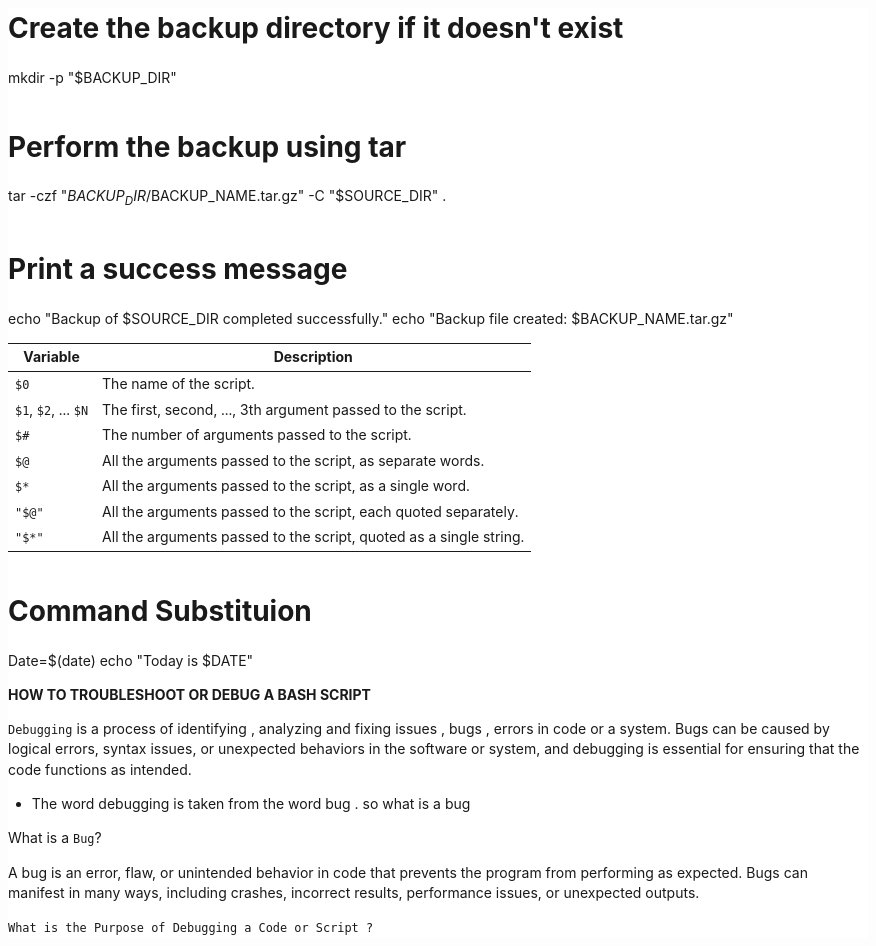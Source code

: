 # Create the backup directory if it doesn't exist
mkdir -p "$BACKUP_DIR"

# Perform the backup using tar
tar -czf "$BACKUP_DIR/$BACKUP_NAME.tar.gz" -C "$SOURCE_DIR" .

# Print a success message
echo "Backup of $SOURCE_DIR completed successfully."
echo "Backup file created: $BACKUP_NAME.tar.gz"




| Variable | Description                                                      |
|----------|------------------------------------------------------------------|
| `$0`     | The name of the script.                                          |
| `$1`, `$2`, ... `$N` | The first, second, ..., 3th argument passed to the script. |
| `$#`     | The number of arguments passed to the script.                    |
| `$@`     | All the arguments passed to the script, as separate words.       |
| `$*`     | All the arguments passed to the script, as a single word.        |
| `"$@"`   | All the arguments passed to the script, each quoted separately.  |
| `"$*"`   | All the arguments passed to the script, quoted as a single string. |



# Command Substituion 

Date=$(date)
echo "Today is $DATE"



**HOW TO TROUBLESHOOT OR DEBUG A BASH SCRIPT** 

`Debugging` is a process of identifying , analyzing and fixing issues , bugs , errors in code or a system.
Bugs can be caused by logical errors, syntax issues, or unexpected behaviors in the software or system, and debugging is essential for ensuring that the code functions as intended. 
+ The word debugging is taken from the word bug . so what is a bug 

What is a `Bug`?

A bug is an error, flaw, or unintended behavior in code that prevents the program from performing as expected. Bugs can manifest in many ways, including crashes, incorrect results, performance issues, or unexpected outputs.


`What is the Purpose of Debugging a Code or Script ?`
